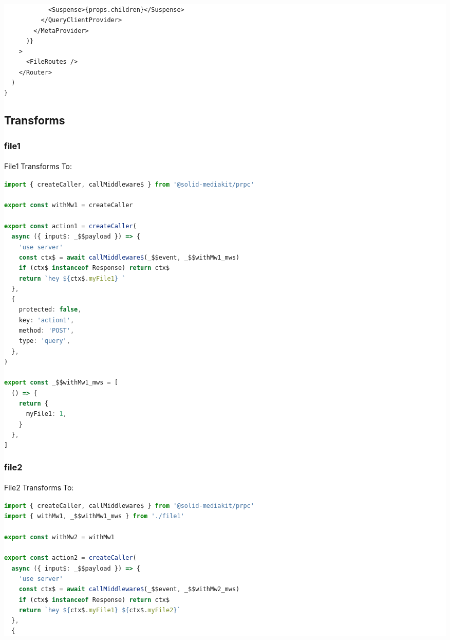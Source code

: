 ```tsx
            <Suspense>{props.children}</Suspense>
          </QueryClientProvider>
        </MetaProvider>
      )}
    >
      <FileRoutes />
    </Router>
  )
}
```

## Transforms

### file1

File1 Transforms To:

```ts
import { createCaller, callMiddleware$ } from '@solid-mediakit/prpc'

export const withMw1 = createCaller

export const action1 = createCaller(
  async ({ input$: _$$payload }) => {
    'use server'
    const ctx$ = await callMiddleware$(_$$event, _$$withMw1_mws)
    if (ctx$ instanceof Response) return ctx$
    return `hey ${ctx$.myFile1} `
  },
  {
    protected: false,
    key: 'action1',
    method: 'POST',
    type: 'query',
  },
)

export const _$$withMw1_mws = [
  () => {
    return {
      myFile1: 1,
    }
  },
]
```

### file2

File2 Transforms To:

````ts
import { createCaller, callMiddleware$ } from '@solid-mediakit/prpc'
import { withMw1, _$$withMw1_mws } from './file1'

export const withMw2 = withMw1

export const action2 = createCaller(
  async ({ input$: _$$payload }) => {
    'use server'
    const ctx$ = await callMiddleware$(_$$event, _$$withMw2_mws)
    if (ctx$ instanceof Response) return ctx$
    return `hey ${ctx$.myFile1} ${ctx$.myFile2}`
  },
  {
````